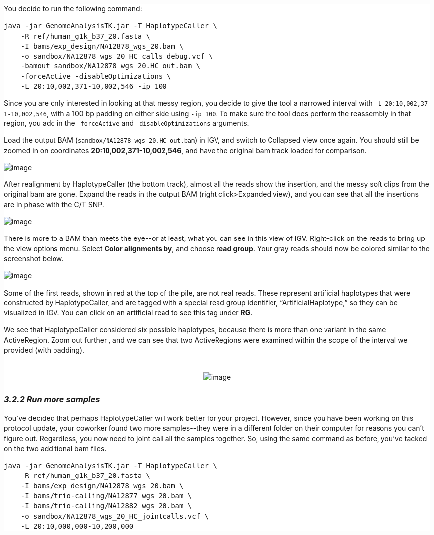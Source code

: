 <p>You decide to run the following command:</p>

<pre class="code codeBlock" spellcheck="false">java -jar GenomeAnalysisTK.jar -T HaplotypeCaller \
    -R ref/human_g1k_b37_20.fasta \
    -I bams/exp_design/NA12878_wgs_20.bam \
    -o sandbox/NA12878_wgs_20_HC_calls_debug.vcf \
    -bamout sandbox/NA12878_wgs_20.HC_out.bam \
    -forceActive -disableOptimizations \
    -L 20:10,002,371-10,002,546 -ip 100
</pre>

<p>Since you are only interested in looking at that messy region, you decide to give the tool a narrowed interval with <code class="code codeInline" spellcheck="false">-L 20:10,002,371-10,002,546</code>, with a 100 bp padding on either side using <code class="code codeInline" spellcheck="false">-ip 100</code>. To make sure the tool does perform the reassembly in that region, you add in the <code class="code codeInline" spellcheck="false">-forceActive</code> and <code class="code codeInline" spellcheck="false">-disableOptimizations</code> arguments.</p>

<p>Load the output BAM (<code class="code codeInline" spellcheck="false">sandbox/NA12878_wgs_20.HC_out.bam</code>) in IGV, and switch to Collapsed view once again. You should still be zoomed in on coordinates <strong>20:10,002,371-10,002,546</strong>, and have the original bam track loaded for comparison.</p>

<p><img src="https://us.v-cdn.net/5019796/uploads/FileUpload/e3/ba5887413f0f13b527ffd92a1a89b0.png" alt="image" class="embedImage-img importedEmbed-img"></img></p>

<p>After realignment by HaplotypeCaller (the bottom track), almost all the reads show the insertion, and the messy soft clips from the original bam are gone. Expand the reads in the output BAM (right click&gt;Expanded view), and you can see that all the insertions are in phase with the C/T SNP.</p>

<p><img src="https://us.v-cdn.net/5019796/uploads/FileUpload/2b/0f600e7939827adbe896464a7b5a06.png" alt="image" class="embedImage-img importedEmbed-img"></img></p>

<p>There is more to a BAM than meets the eye--or at least, what you can see in this view of IGV. Right-click on the reads to bring up the view options menu. Select <strong>Color alignments by</strong>, and choose <strong>read group</strong>. Your gray reads should now be colored similar to the screenshot below.</p>

<p><img src="https://us.v-cdn.net/5019796/uploads/FileUpload/46/4c2802a5aff4d18baac7af7f144771.png" alt="image" class="embedImage-img importedEmbed-img"></img></p>

<p>Some of the first reads, shown in red at the top of the pile, are not real reads. These represent artificial haplotypes that were constructed by HaplotypeCaller, and are tagged with a special read group identifier, “ArtificialHaplotype,” so they can be visualized in IGV. You can click on an artificial read to see this tag under <strong>RG</strong>.</p>

<p>We see that HaplotypeCaller considered six possible haplotypes, because there is more than one variant in the same ActiveRegion. Zoom out further , and we can see that two ActiveRegions were examined within the scope of the interval we provided (with padding).<br><a name="3.2.2"></a><br></p><div style="text-align: center;"><img src="https://us.v-cdn.net/5019796/uploads/FileUpload/ee/19be1d025100c211f410161ea1917f.png" width="550" alt="image" class="embedImage-img importedEmbed-img"></img></div>

<h3><em>3.2.2 Run more samples</em></h3>

<p>You’ve decided that perhaps HaplotypeCaller will work better for your project. However, since you have been working on this protocol update, your coworker found two more samples--they were in a different folder on their computer for reasons you can’t figure out. Regardless, you now need to joint call all the samples together. So, using the same command as before, you’ve tacked on the two additional bam files.</p>

<pre class="code codeBlock" spellcheck="false">java -jar GenomeAnalysisTK.jar -T HaplotypeCaller \
    -R ref/human_g1k_b37_20.fasta \
    -I bams/exp_design/NA12878_wgs_20.bam \
    -I bams/trio-calling/NA12877_wgs_20.bam \
    -I bams/trio-calling/NA12882_wgs_20.bam \
    -o sandbox/NA12878_wgs_20_HC_jointcalls.vcf \
    -L 20:10,000,000-10,200,000
</pre>
